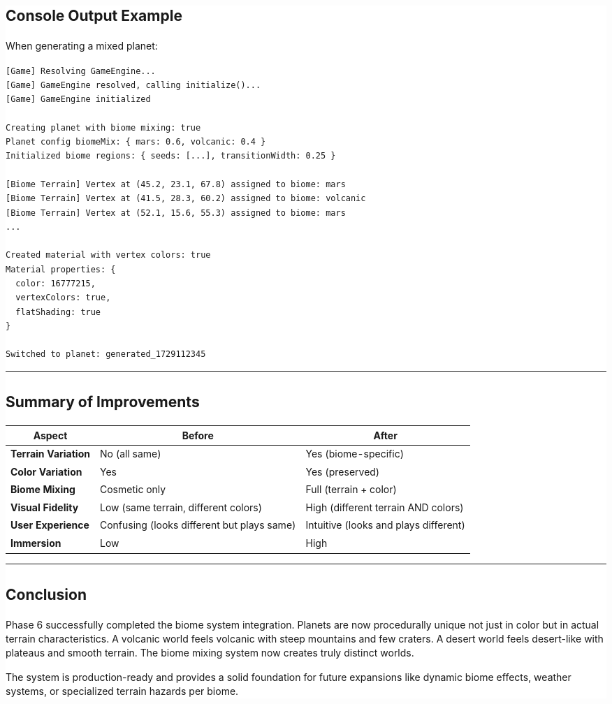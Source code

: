 ## Console Output Example

When generating a mixed planet:

```
[Game] Resolving GameEngine...
[Game] GameEngine resolved, calling initialize()...
[Game] GameEngine initialized

Creating planet with biome mixing: true
Planet config biomeMix: { mars: 0.6, volcanic: 0.4 }
Initialized biome regions: { seeds: [...], transitionWidth: 0.25 }

[Biome Terrain] Vertex at (45.2, 23.1, 67.8) assigned to biome: mars
[Biome Terrain] Vertex at (41.5, 28.3, 60.2) assigned to biome: volcanic
[Biome Terrain] Vertex at (52.1, 15.6, 55.3) assigned to biome: mars
...

Created material with vertex colors: true
Material properties: {
  color: 16777215,
  vertexColors: true,
  flatShading: true
}

Switched to planet: generated_1729112345
```

---

## Summary of Improvements

| Aspect | Before | After |
|--------|--------|-------|
| **Terrain Variation** | No (all same) | Yes (biome-specific) |
| **Color Variation** | Yes | Yes (preserved) |
| **Biome Mixing** | Cosmetic only | Full (terrain + color) |
| **Visual Fidelity** | Low (same terrain, different colors) | High (different terrain AND colors) |
| **User Experience** | Confusing (looks different but plays same) | Intuitive (looks and plays different) |
| **Immersion** | Low | High |

---

## Conclusion

Phase 6 successfully completed the biome system integration. Planets are now procedurally unique not just in color but in actual terrain characteristics. A volcanic world feels volcanic with steep mountains and few craters. A desert world feels desert-like with plateaus and smooth terrain. The biome mixing system now creates truly distinct worlds.

The system is production-ready and provides a solid foundation for future expansions like dynamic biome effects, weather systems, or specialized terrain hazards per biome.
